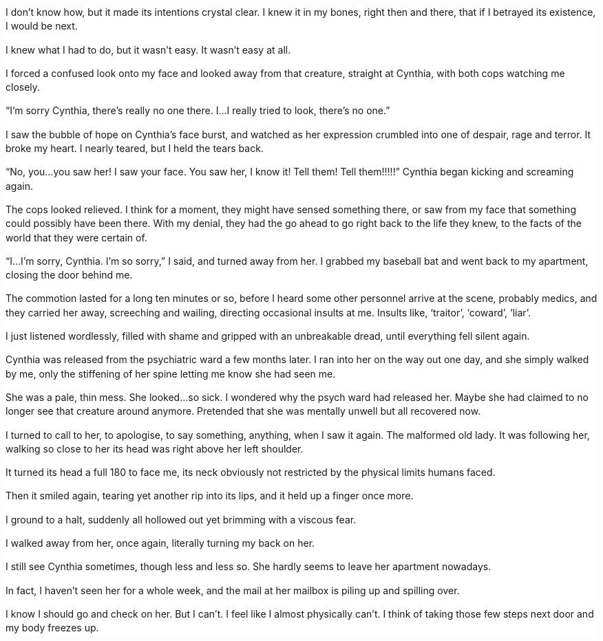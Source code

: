 I don’t know how, but it made its intentions crystal clear. I knew it in my bones, right then and there, that if I betrayed its existence, I would be next.

I knew what I had to do, but it wasn’t easy. It wasn’t easy at all. 

I forced a confused look onto my face and looked away from that creature, straight at Cynthia, with both cops watching me closely. 

“I’m sorry Cynthia, there’s really no one there. I…I really tried to look, there’s no one.”

I saw the bubble of hope on Cynthia’s face burst, and watched as her expression crumbled into one of despair, rage and terror. It broke my heart. I nearly teared, but I held the tears back.

“No, you…you saw her! I saw your face. You saw her, I know it! Tell them! Tell them!!!!!” Cynthia began kicking and screaming again. 

The cops looked relieved. I think for a moment, they might have sensed something there, or saw from my face that something could possibly have been there. With my denial, they had the go ahead to go right back to the life they knew, to the facts of the world that they were certain of. 

“I…I’m sorry, Cynthia. I’m so sorry,” I said, and turned away from her. I grabbed my baseball bat and went back to my apartment, closing the door behind me. 

The commotion lasted for a long ten minutes or so, before I heard some other personnel arrive at the scene, probably medics, and they carried her away, screeching and wailing, directing occasional insults at me. Insults like, ‘traitor’, ‘coward’, ‘liar’. 

I just listened wordlessly, filled with shame and gripped with an unbreakable dread, until everything fell silent again.

Cynthia was released from the psychiatric ward a few months later. I ran into her on the way out one day, and she simply walked by me, only the stiffening of her spine letting me know she had seen me. 

She was a pale, thin mess. She looked…so sick. I wondered why the psych ward had released her. Maybe she had claimed to no longer see that creature around anymore. Pretended that she was mentally unwell but all recovered now. 

I turned to call to her, to apologise, to say something, anything, when I saw it again. The malformed old lady. It was following her, walking so close to her its head was right above her left shoulder. 

It turned its head a full 180 to face me, its neck obviously not restricted by the physical limits humans faced. 

Then it smiled again, tearing yet another rip into its lips, and it held up a finger once more. 

I ground to a halt, suddenly all hollowed out yet brimming with a viscous fear.

I walked away from her, once again, literally turning my back on her.

I still see Cynthia sometimes, though less and less so. She hardly seems to leave her apartment nowadays. 

In fact, I haven’t seen her for a whole week, and the mail at her mailbox is piling up and spilling over. 

I know I should go and check on her. But I can’t. I feel like I almost physically can’t. I think of taking those few steps next door and my body freezes up. 
